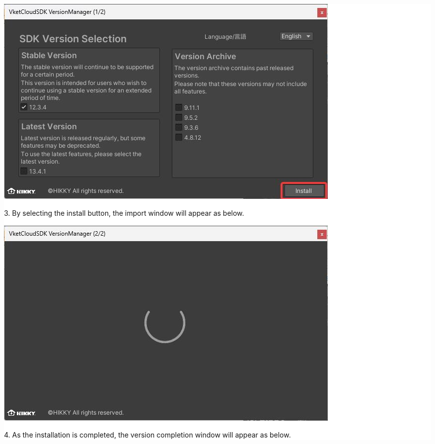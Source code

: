 ![SetupSDK_External](img/SetupSDK_External_24.jpg)

3\. By selecting the install button, the import window will appear as below.

![SetupSDK_External](img/SetupSDK_External_25.jpg)

4\. As the installation is completed, the version completion window will appear as below.
